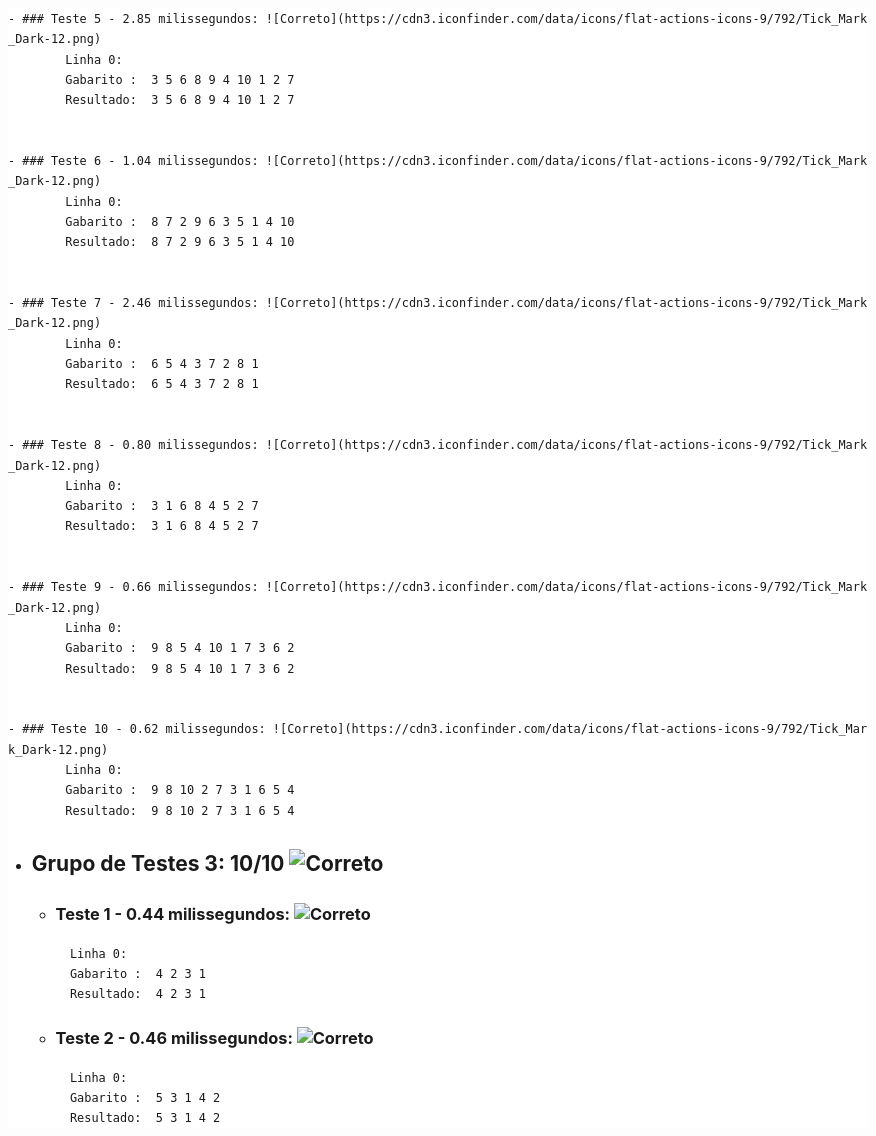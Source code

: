 
	- ### Teste 5 - 2.85 milissegundos: ![Correto](https://cdn3.iconfinder.com/data/icons/flat-actions-icons-9/792/Tick_Mark_Dark-12.png)
			Linha 0: 
			Gabarito :	3 5 6 8 9 4 10 1 2 7
			Resultado:	3 5 6 8 9 4 10 1 2 7


	- ### Teste 6 - 1.04 milissegundos: ![Correto](https://cdn3.iconfinder.com/data/icons/flat-actions-icons-9/792/Tick_Mark_Dark-12.png)
			Linha 0: 
			Gabarito :	8 7 2 9 6 3 5 1 4 10
			Resultado:	8 7 2 9 6 3 5 1 4 10


	- ### Teste 7 - 2.46 milissegundos: ![Correto](https://cdn3.iconfinder.com/data/icons/flat-actions-icons-9/792/Tick_Mark_Dark-12.png)
			Linha 0: 
			Gabarito :	6 5 4 3 7 2 8 1
			Resultado:	6 5 4 3 7 2 8 1


	- ### Teste 8 - 0.80 milissegundos: ![Correto](https://cdn3.iconfinder.com/data/icons/flat-actions-icons-9/792/Tick_Mark_Dark-12.png)
			Linha 0: 
			Gabarito :	3 1 6 8 4 5 2 7
			Resultado:	3 1 6 8 4 5 2 7


	- ### Teste 9 - 0.66 milissegundos: ![Correto](https://cdn3.iconfinder.com/data/icons/flat-actions-icons-9/792/Tick_Mark_Dark-12.png)
			Linha 0: 
			Gabarito :	9 8 5 4 10 1 7 3 6 2
			Resultado:	9 8 5 4 10 1 7 3 6 2


	- ### Teste 10 - 0.62 milissegundos: ![Correto](https://cdn3.iconfinder.com/data/icons/flat-actions-icons-9/792/Tick_Mark_Dark-12.png)
			Linha 0: 
			Gabarito :	9 8 10 2 7 3 1 6 5 4
			Resultado:	9 8 10 2 7 3 1 6 5 4



- ## Grupo de Testes 3: 10/10 ![Correto](https://cdn3.iconfinder.com/data/icons/flat-actions-icons-9/792/Tick_Mark_Dark-18.png)
	- ### Teste 1 - 0.44 milissegundos: ![Correto](https://cdn3.iconfinder.com/data/icons/flat-actions-icons-9/792/Tick_Mark_Dark-12.png)
			Linha 0: 
			Gabarito :	4 2 3 1
			Resultado:	4 2 3 1


	- ### Teste 2 - 0.46 milissegundos: ![Correto](https://cdn3.iconfinder.com/data/icons/flat-actions-icons-9/792/Tick_Mark_Dark-12.png)
			Linha 0: 
			Gabarito :	5 3 1 4 2
			Resultado:	5 3 1 4 2
